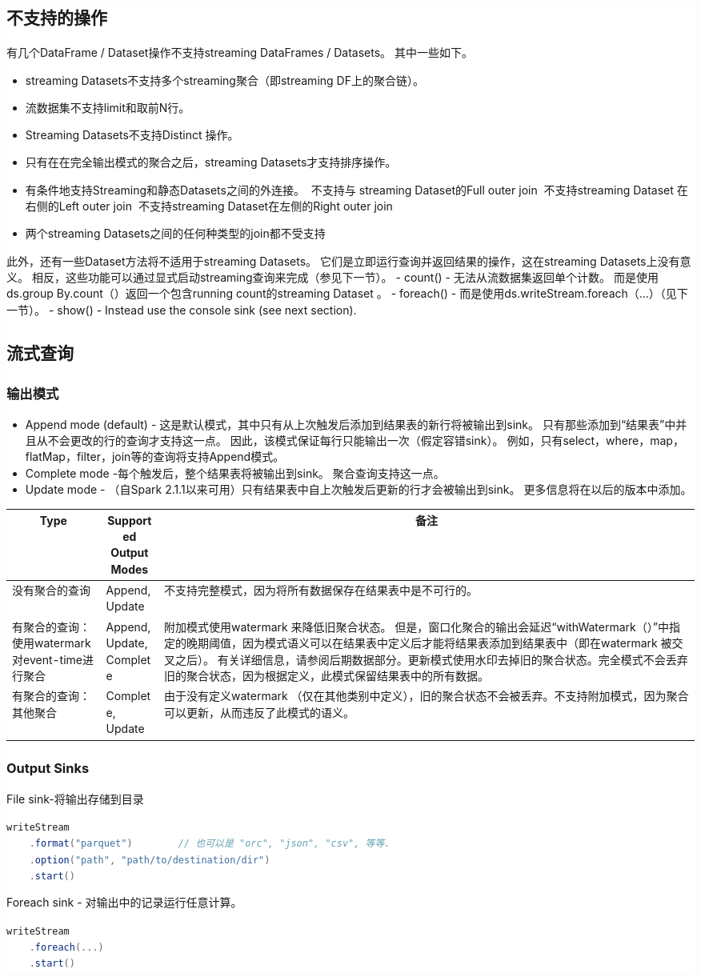 ## 不支持的操作

有几个DataFrame / Dataset操作不支持streaming DataFrames / Datasets。 其中一些如下。 
- streaming Datasets不支持多个streaming聚合（即streaming DF上的聚合链）。 
- 流数据集不支持limit和取前N行。 
- Streaming Datasets不支持Distinct 操作。 
- 只有在在完全输出模式的聚合之后，streaming Datasets才支持排序操作。 
- 有条件地支持Streaming和静态Datasets之间的外连接。 
不支持与 streaming Dataset的Full outer join 
不支持streaming Dataset 在右侧的Left outer join 
不支持streaming Dataset在左侧的Right outer join

- 两个streaming Datasets之间的任何种类型的join都不受支持

此外，还有一些Dataset方法将不适用于streaming Datasets。 它们是立即运行查询并返回结果的操作，这在streaming Datasets上没有意义。 相反，这些功能可以通过显式启动streaming查询来完成（参见下一节）。 
\- count() - 无法从流数据集返回单个计数。 而是使用ds.group By.count（）返回一个包含running count的streaming Dataset 。 
\- foreach() - 而是使用ds.writeStream.foreach（…）（见下一节）。 
\- show() - Instead use the console sink (see next section).

## 流式查询

### 输出模式

- Append mode (default) - 这是默认模式，其中只有从上次触发后添加到结果表的新行将被输出到sink。 只有那些添加到“结果表”中并且从不会更改的行的查询才支持这一点。 因此，该模式保证每行只能输出一次（假定容错sink）。 例如，只有select，where，map，flatMap，filter，join等的查询将支持Append模式。 
- Complete mode -每个触发后，整个结果表将被输出到sink。 聚合查询支持这一点。 
- Update mode - （自Spark 2.1.1以来可用）只有结果表中自上次触发后更新的行才会被输出到sink。 更多信息将在以后的版本中添加。

| Type                                            | Supported Output Modes   | 备注                                                         |
| ----------------------------------------------- | ------------------------ | ------------------------------------------------------------ |
| 没有聚合的查询                                  | Append, Update           | 不支持完整模式，因为将所有数据保存在结果表中是不可行的。     |
| 有聚合的查询：使用watermark对event-time进行聚合 | Append, Update, Complete | 附加模式使用watermark 来降低旧聚合状态。 但是，窗口化聚合的输出会延迟“withWatermark（）”中指定的晚期阈值，因为模式语义可以在结果表中定义后才能将结果表添加到结果表中（即在watermark 被交叉之后）。 有关详细信息，请参阅后期数据部分。更新模式使用水印去掉旧的聚合状态。完全模式不会丢弃旧的聚合状态，因为根据定义，此模式保留结果表中的所有数据。 |
| 有聚合的查询：其他聚合                          | Complete, Update         | 由于没有定义watermark （仅在其他类别中定义），旧的聚合状态不会被丢弃。不支持附加模式，因为聚合可以更新，从而违反了此模式的语义。 |

### Output Sinks

File sink-将输出存储到目录

```scala
writeStream
    .format("parquet")        // 也可以是 "orc", "json", "csv", 等等.
    .option("path", "path/to/destination/dir")
    .start()
```

Foreach sink - 对输出中的记录运行任意计算。 

```scala
writeStream
    .foreach(...)
    .start()
```
